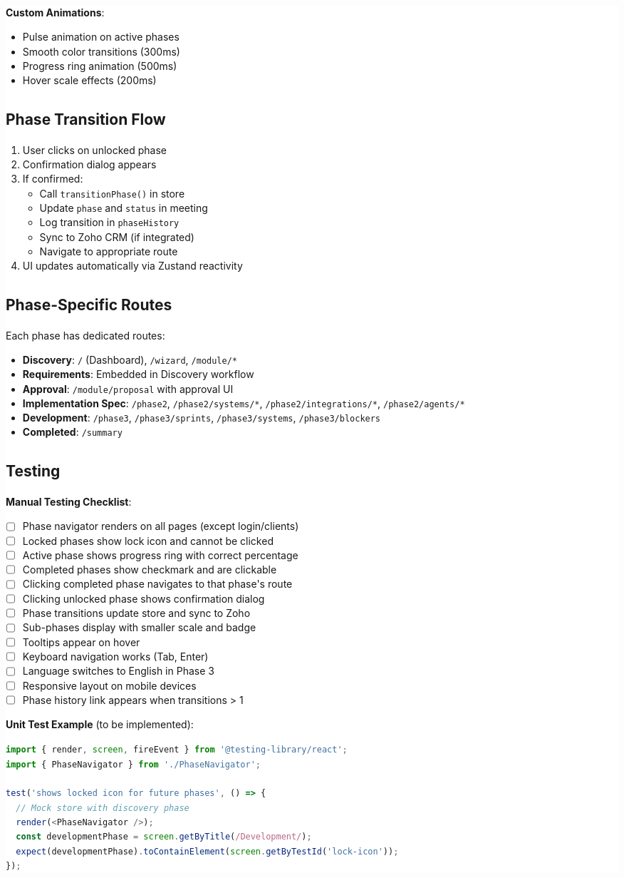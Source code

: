 **Custom Animations**:
- Pulse animation on active phases
- Smooth color transitions (300ms)
- Progress ring animation (500ms)
- Hover scale effects (200ms)

## Phase Transition Flow

1. User clicks on unlocked phase
2. Confirmation dialog appears
3. If confirmed:
   - Call `transitionPhase()` in store
   - Update `phase` and `status` in meeting
   - Log transition in `phaseHistory`
   - Sync to Zoho CRM (if integrated)
   - Navigate to appropriate route
4. UI updates automatically via Zustand reactivity

## Phase-Specific Routes

Each phase has dedicated routes:

- **Discovery**: `/` (Dashboard), `/wizard`, `/module/*`
- **Requirements**: Embedded in Discovery workflow
- **Approval**: `/module/proposal` with approval UI
- **Implementation Spec**: `/phase2`, `/phase2/systems/*`, `/phase2/integrations/*`, `/phase2/agents/*`
- **Development**: `/phase3`, `/phase3/sprints`, `/phase3/systems`, `/phase3/blockers`
- **Completed**: `/summary`

## Testing

**Manual Testing Checklist**:
- [ ] Phase navigator renders on all pages (except login/clients)
- [ ] Locked phases show lock icon and cannot be clicked
- [ ] Active phase shows progress ring with correct percentage
- [ ] Completed phases show checkmark and are clickable
- [ ] Clicking completed phase navigates to that phase's route
- [ ] Clicking unlocked phase shows confirmation dialog
- [ ] Phase transitions update store and sync to Zoho
- [ ] Sub-phases display with smaller scale and badge
- [ ] Tooltips appear on hover
- [ ] Keyboard navigation works (Tab, Enter)
- [ ] Language switches to English in Phase 3
- [ ] Responsive layout on mobile devices
- [ ] Phase history link appears when transitions > 1

**Unit Test Example** (to be implemented):
```typescript
import { render, screen, fireEvent } from '@testing-library/react';
import { PhaseNavigator } from './PhaseNavigator';

test('shows locked icon for future phases', () => {
  // Mock store with discovery phase
  render(<PhaseNavigator />);
  const developmentPhase = screen.getByTitle(/Development/);
  expect(developmentPhase).toContainElement(screen.getByTestId('lock-icon'));
});
```
